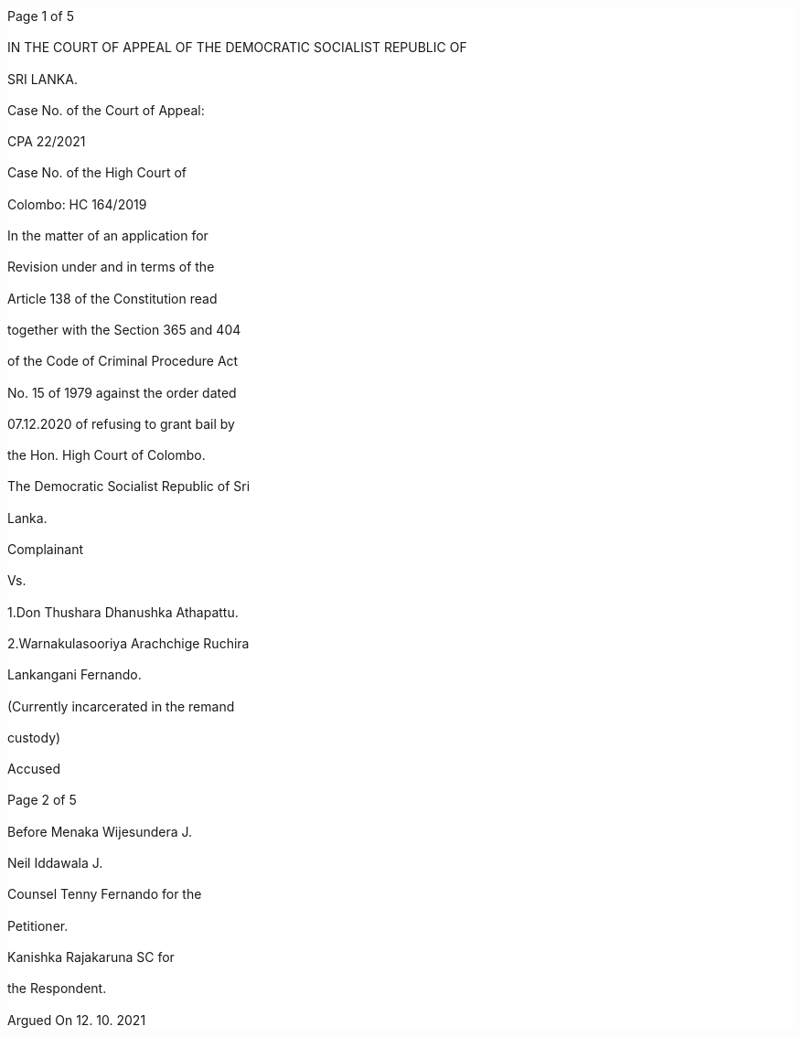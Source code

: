 Page 1 of 5

IN THE COURT OF APPEAL OF THE DEMOCRATIC SOCIALIST REPUBLIC OF

SRI LANKA.

Case No. of the Court of Appeal:

CPA 22/2021

Case No. of the High Court of

Colombo: HC 164/2019

In the matter of an application for

Revision under and in terms of the

Article 138 of the Constitution read

together with the Section 365 and 404

of the Code of Criminal Procedure Act

No. 15 of 1979 against the order dated

07.12.2020 of refusing to grant bail by

the Hon. High Court of Colombo.

The Democratic Socialist Republic of Sri

Lanka.

Complainant

Vs.

1.Don Thushara Dhanushka Athapattu.

2.Warnakulasooriya Arachchige Ruchira

Lankangani Fernando.

(Currently incarcerated in the remand

custody)

Accused

Page 2 of 5

Before Menaka Wijesundera J.

Neil Iddawala J.

Counsel Tenny Fernando for the

Petitioner.

Kanishka Rajakaruna SC for

the Respondent.

Argued On 12. 10. 2021

